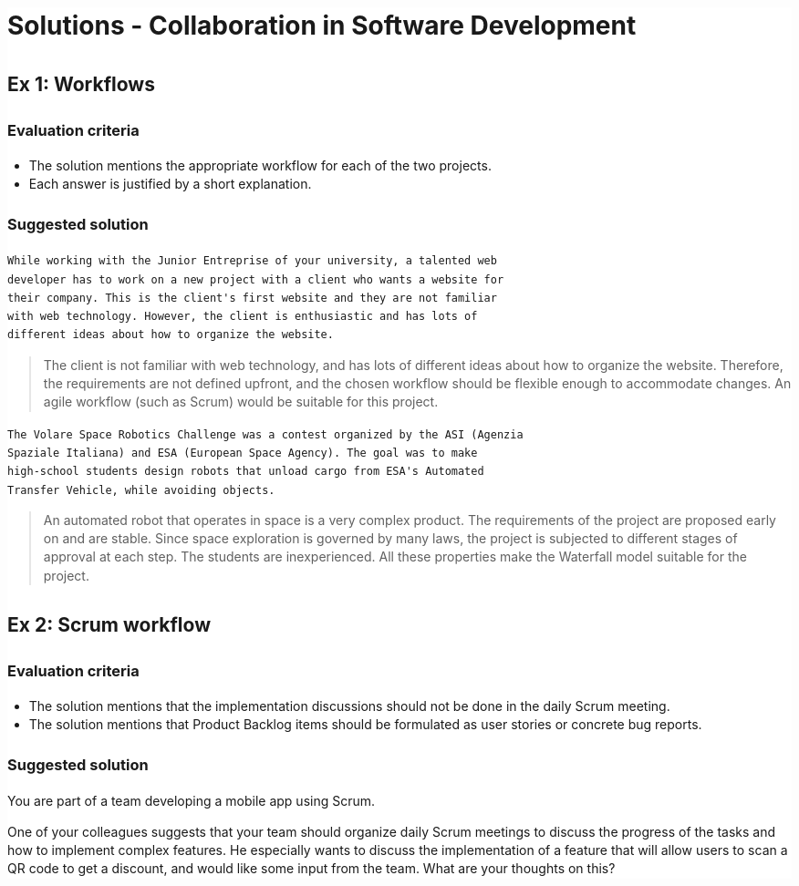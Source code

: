 # Solutions - Collaboration in Software Development

## Ex 1: Workflows
### Evaluation criteria

- The solution mentions the appropriate workflow for each of the two projects.
- Each answer is justified by a short explanation.

### Suggested solution

```text
While working with the Junior Entreprise of your university, a talented web 
developer has to work on a new project with a client who wants a website for 
their company. This is the client's first website and they are not familiar 
with web technology. However, the client is enthusiastic and has lots of
different ideas about how to organize the website.
```

> The client is not familiar with web technology, and has lots of different
> ideas about how to organize the website. Therefore, the requirements are not
> defined upfront, and the chosen workflow should be flexible enough to
> accommodate changes. An agile workflow (such as Scrum) would be suitable for
> this project.

```text
The Volare Space Robotics Challenge was a contest organized by the ASI (Agenzia
Spaziale Italiana) and ESA (European Space Agency). The goal was to make
high-school students design robots that unload cargo from ESA's Automated
Transfer Vehicle, while avoiding objects.
```

> An automated robot that operates in space is a very complex product. The
> requirements of the project are proposed early on and are stable. Since space
> exploration is governed by many laws, the project is subjected to different
> stages of approval at each step. The students are inexperienced. All these
> properties make the Waterfall model suitable for the project.

## Ex 2: Scrum workflow
### Evaluation criteria

- The solution mentions that the implementation discussions should not be
  done in the daily Scrum meeting.
- The solution mentions that Product Backlog items should be formulated as
  user stories or concrete bug reports.

### Suggested solution

You are part of a team developing a mobile app using Scrum.

One of your colleagues suggests that your team should organize daily
Scrum meetings to discuss the progress of the tasks and how to implement
complex features. He especially wants to discuss the implementation of
a feature that will allow users to scan a QR code to get a discount, and
would like some input from the team. What are your thoughts on this?
